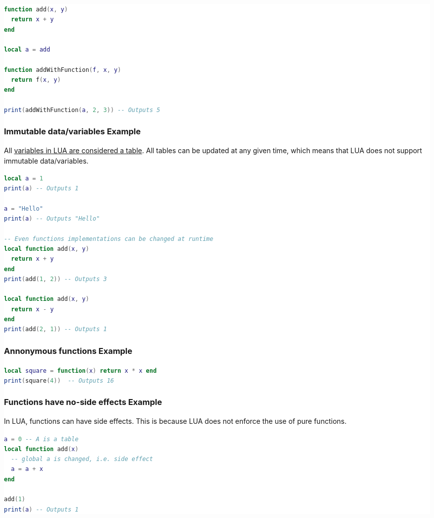 ```lua
function add(x, y)
  return x + y
end

local a = add

function addWithFunction(f, x, y)
  return f(x, y)
end

print(addWithFunction(a, 2, 3)) -- Outputs 5
```

### Immutable data/variables Example

All [variables in LUA are considered a table](https://www.lua.org/pil/2.5.html). All tables can be updated at any given time, which means that LUA does not support immutable data/variables.

```lua
local a = 1
print(a) -- Outputs 1

a = "Hello"
print(a) -- Outputs "Hello"

-- Even functions implementations can be changed at runtime
local function add(x, y)
  return x + y
end
print(add(1, 2)) -- Outputs 3

local function add(x, y)
  return x - y
end
print(add(2, 1)) -- Outputs 1
```

### Annonymous functions Example

```lua
local square = function(x) return x * x end
print(square(4))  -- Outputs 16
```

### Functions have no-side effects Example

In LUA, functions can have side effects. This is because LUA does not enforce the use of pure functions.

```lua
a = 0 -- A is a table
local function add(x)
  -- global a is changed, i.e. side effect
  a = a + x
end

add(1)
print(a) -- Outputs 1
```
